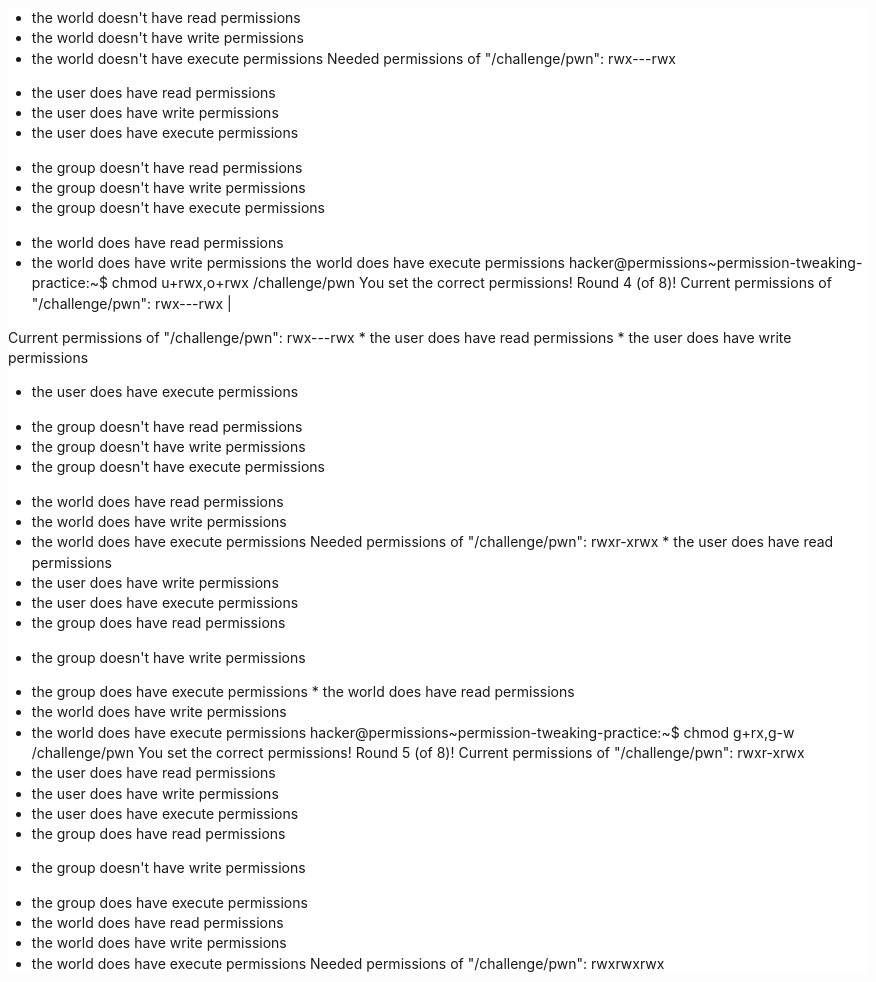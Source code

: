 - the world doesn't have read permissions
- the world doesn't have write permissions
- the world doesn't have execute permissions
Needed permissions of "/challenge/pwn": rwx---rwx
* the user does have read permissions
* the user does have write permissions
* the user does have execute permissions
- the group doesn't have read permissions
- the group doesn't have write permissions
- the group doesn't have execute permissions
* the world does have read permissions
* the world does have write permissions
the world does have execute permissions
hacker@permissions~permission-tweaking-practice:~$ chmod u+rwx,o+rwx /challenge/pwn
You set the correct permissions!
Round 4 (of 8)!
Current permissions of "/challenge/pwn": rwx---rwx
|

Current permissions of "/challenge/pwn": rwx---rwx * the user does have read permissions * the user does have write permissions
* the user does have execute permissions
- the group doesn't have read permissions
- the group doesn't have write permissions
- the group doesn't have execute permissions
* the world does have read permissions
* the world does have write permissions
* the world does have execute permissions
Needed permissions of "/challenge/pwn": rwxr-xrwx * the user does have read permissions
* the user does have write permissions
* the user does have execute permissions
* the group does have read permissions
- the group doesn't have write permissions
* the group does have execute permissions * the world does have read permissions
* the world does have write permissions
* the world does have execute permissions
hacker@permissions~permission-tweaking-practice:~$ chmod g+rx,g-w /challenge/pwn You set the correct permissions!
Round 5 (of 8)!
Current permissions of "/challenge/pwn": rwxr-xrwx
* the user does have read permissions
* the user does have write permissions
* the user does have execute permissions
* the group does have read permissions
- the group doesn't have write permissions
* the group does have execute permissions
* the world does have read permissions
* the world does have write permissions
* the world does have execute permissions
Needed permissions of "/challenge/pwn": rwxrwxrwx
